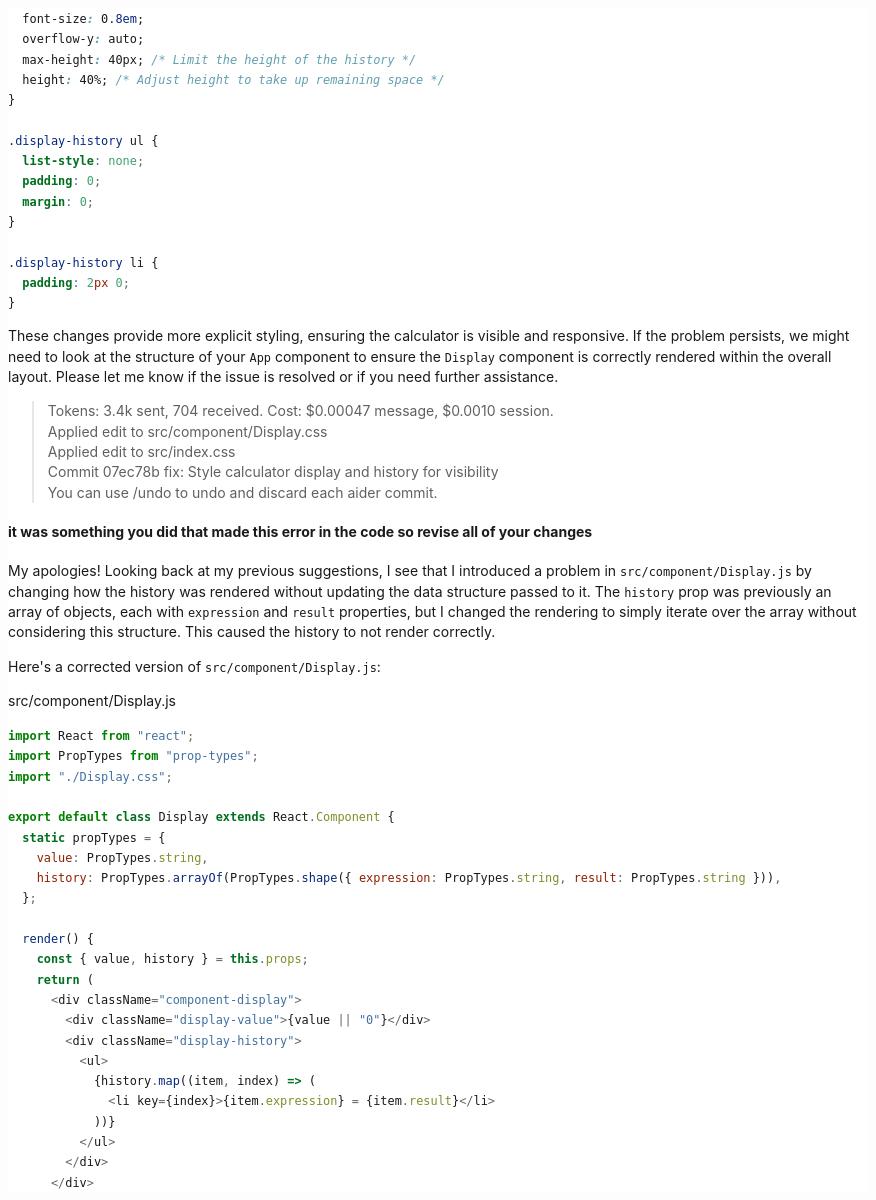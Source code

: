 ```css
  font-size: 0.8em;
  overflow-y: auto;
  max-height: 40px; /* Limit the height of the history */
  height: 40%; /* Adjust height to take up remaining space */
}

.display-history ul {
  list-style: none;
  padding: 0;
  margin: 0;
}

.display-history li {
  padding: 2px 0;
}
```

These changes provide more explicit styling, ensuring the calculator is visible and responsive.  If the problem persists, we might need to look at the structure of your `App` component to ensure the `Display` component is correctly rendered within the overall layout.  Please let me know if the issue is resolved or if you need further assistance.

> Tokens: 3.4k sent, 704 received. Cost: $0.00047 message, $0.0010 session.  
> Applied edit to src/component/Display.css  
> Applied edit to src/index.css  
> Commit 07ec78b fix: Style calculator display and history for visibility  
> You can use /undo to undo and discard each aider commit.  

#### it was something you did that made this error in the code so revise all of your changes  

My apologies!  Looking back at my previous suggestions, I see that I introduced a problem in `src/component/Display.js` by changing how the history was rendered without updating the data structure passed to it.  The `history` prop was previously an array of objects, each with `expression` and `result` properties, but I changed the rendering to simply iterate over the array without considering this structure.  This caused the history to not render correctly.

Here's a corrected version of `src/component/Display.js`:

src/component/Display.js
```javascript
import React from "react";
import PropTypes from "prop-types";
import "./Display.css";

export default class Display extends React.Component {
  static propTypes = {
    value: PropTypes.string,
    history: PropTypes.arrayOf(PropTypes.shape({ expression: PropTypes.string, result: PropTypes.string })),
  };

  render() {
    const { value, history } = this.props;
    return (
      <div className="component-display">
        <div className="display-value">{value || "0"}</div>
        <div className="display-history">
          <ul>
            {history.map((item, index) => (
              <li key={index}>{item.expression} = {item.result}</li>
            ))}
          </ul>
        </div>
      </div>
```